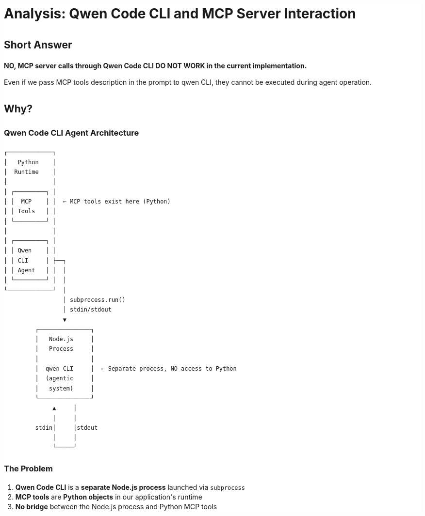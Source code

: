 # Analysis: Qwen Code CLI and MCP Server Interaction

## Short Answer

**NO, MCP server calls through Qwen Code CLI DO NOT WORK in the current implementation.**

Even if we pass MCP tools description in the prompt to qwen CLI, they cannot be executed during agent operation.

## Why?

### Qwen Code CLI Agent Architecture

```
┌─────────────┐
│   Python    │
│  Runtime    │
│             │
│ ┌─────────┐ │
│ │  MCP    │ │  ← MCP tools exist here (Python)
│ │ Tools   │ │
│ └─────────┘ │
│             │
│ ┌─────────┐ │
│ │ Qwen    │ │
│ │ CLI     │ ├──┐
│ │ Agent   │ │  │
│ └─────────┘ │  │
└─────────────┘  │
                 │ subprocess.run()
                 │ stdin/stdout
                 ▼
         ┌───────────────┐
         │   Node.js     │
         │   Process     │
         │               │
         │  qwen CLI     │  ← Separate process, NO access to Python
         │  (agentic     │
         │   system)     │
         └───────────────┘
              ▲     │
              │     │
         stdin│     │stdout
              │     │
              └─────┘
```

### The Problem

1. **Qwen Code CLI** is a **separate Node.js process** launched via `subprocess`
2. **MCP tools** are **Python objects** in our application's runtime
3. **No bridge** between the Node.js process and Python MCP tools
